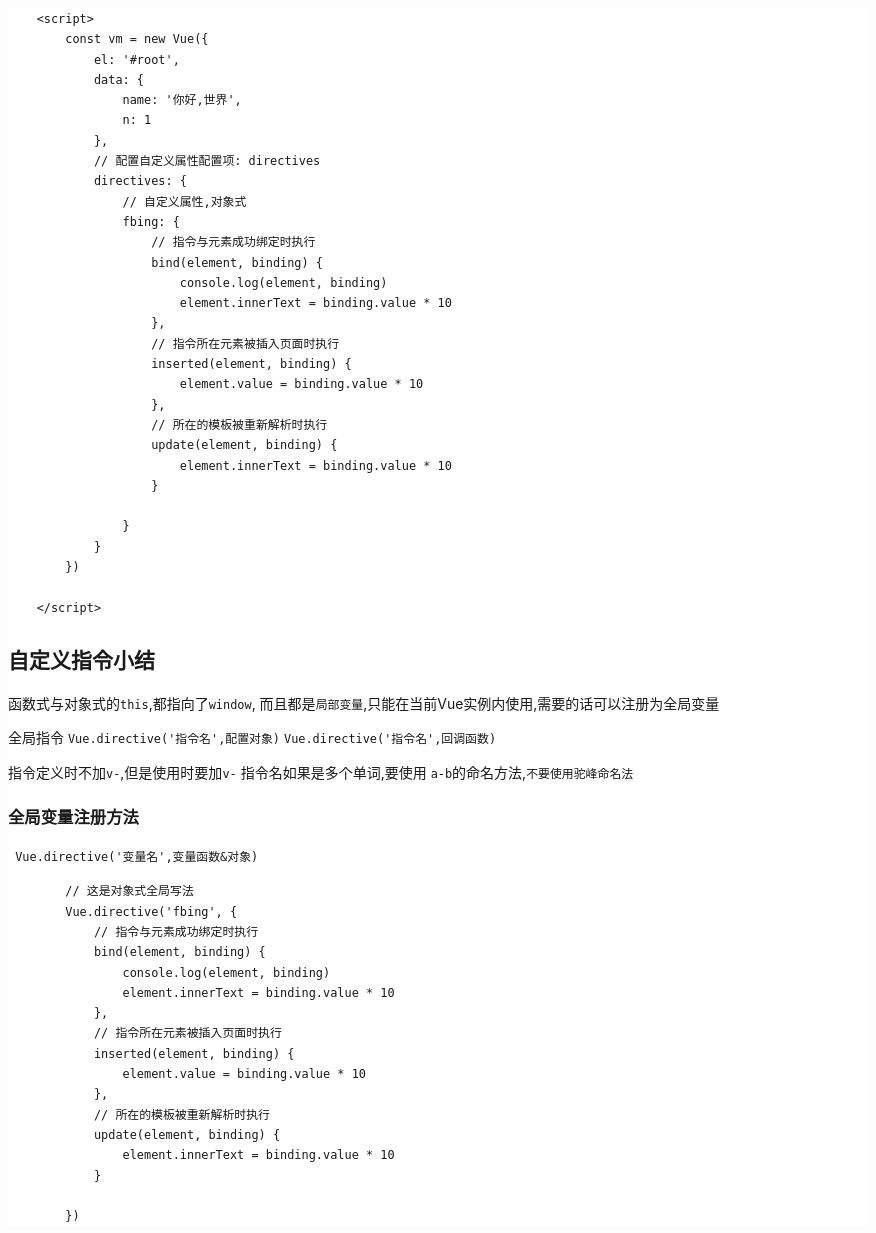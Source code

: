 ```
    <script>
        const vm = new Vue({
            el: '#root',
            data: {
                name: '你好,世界',
                n: 1
            },
            // 配置自定义属性配置项: directives
            directives: {
                // 自定义属性,对象式
                fbing: {
                    // 指令与元素成功绑定时执行
                    bind(element, binding) {
                        console.log(element, binding)
                        element.innerText = binding.value * 10
                    },
                    // 指令所在元素被插入页面时执行
                    inserted(element, binding) {
                        element.value = binding.value * 10
                    },
                    // 所在的模板被重新解析时执行
                    update(element, binding) {
                        element.innerText = binding.value * 10
                    }

                }
            }
        })

    </script>
```

## 自定义指令小结
函数式与对象式的`this`,都指向了`window`, 而且都是`局部变量`,只能在当前Vue实例内使用,需要的话可以注册为全局变量

全局指令
`Vue.directive('指令名',配置对象)`
`Vue.directive('指令名',回调函数)`

指令定义时不加`v-`,但是使用时要加`v-`
指令名如果是多个单词,要使用 `a-b`的命名方法,`不要使用驼峰命名法`

### 全局变量注册方法
` Vue.directive('变量名',变量函数&对象)`

```
        // 这是对象式全局写法
        Vue.directive('fbing', {
            // 指令与元素成功绑定时执行
            bind(element, binding) {
                console.log(element, binding)
                element.innerText = binding.value * 10
            },
            // 指令所在元素被插入页面时执行
            inserted(element, binding) {
                element.value = binding.value * 10
            },
            // 所在的模板被重新解析时执行
            update(element, binding) {
                element.innerText = binding.value * 10
            }

        })

```